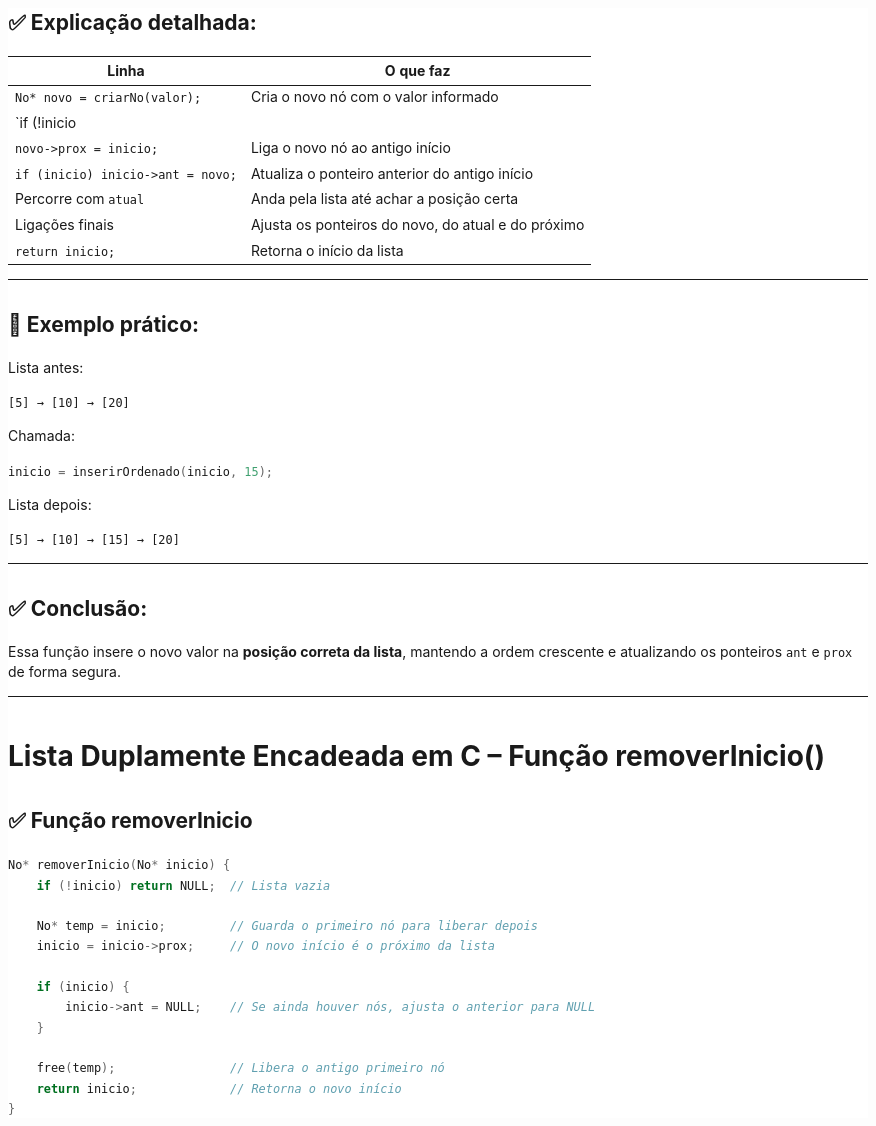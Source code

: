 
## ✅ Explicação detalhada:

| Linha                                | O que faz                                          |
|--------------------------------------|----------------------------------------------------|
| `No* novo = criarNo(valor);`         | Cria o novo nó com o valor informado              |
| `if (!inicio || valor < inicio->valor)` | Se a lista estiver vazia ou o valor for o menor, insere no início |
| `novo->prox = inicio;`               | Liga o novo nó ao antigo início                   |
| `if (inicio) inicio->ant = novo;`    | Atualiza o ponteiro anterior do antigo início     |
| Percorre com `atual`                 | Anda pela lista até achar a posição certa         |
| Ligações finais                      | Ajusta os ponteiros do novo, do atual e do próximo |
| `return inicio;`                     | Retorna o início da lista                         |

---

## 🧪 Exemplo prático:

Lista antes:
```
[5] → [10] → [20]
```

Chamada:
```c
inicio = inserirOrdenado(inicio, 15);
```

Lista depois:
```
[5] → [10] → [15] → [20]
```

---

## ✅ Conclusão:

Essa função insere o novo valor na **posição correta da lista**, mantendo a ordem crescente e atualizando os ponteiros `ant` e `prox` de forma segura.

---


# Lista Duplamente Encadeada em C – Função removerInicio()

## ✅ Função removerInicio

```c
No* removerInicio(No* inicio) {
    if (!inicio) return NULL;  // Lista vazia

    No* temp = inicio;         // Guarda o primeiro nó para liberar depois
    inicio = inicio->prox;     // O novo início é o próximo da lista

    if (inicio) {
        inicio->ant = NULL;    // Se ainda houver nós, ajusta o anterior para NULL
    }

    free(temp);                // Libera o antigo primeiro nó
    return inicio;             // Retorna o novo início
}
```